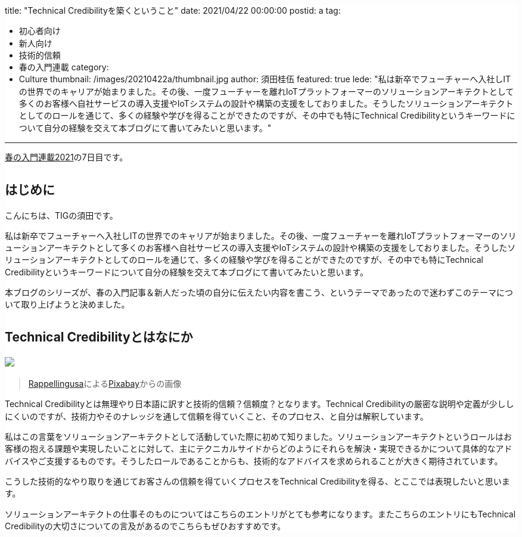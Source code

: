 title: "Technical Credibilityを築くということ"
date: 2021/04/22 00:00:00
postid: a
tag:
  - 初心者向け
  - 新人向け
  - 技術的信頼
  - 春の入門連載
category:
  - Culture
thumbnail: /images/20210422a/thumbnail.jpg
author: 須田桂伍
featured: true
lede: "私は新卒でフューチャーへ入社しITの世界でのキャリアが始まりました。その後、一度フューチャーを離れIoTプラットフォーマーのソリューションアーキテクトとして多くのお客様へ自社サービスの導入支援やIoTシステムの設計や構築の支援をしておりました。そうしたソリューションアーキテクトとしてのロールを通じて、多くの経験や学びを得ることができたのですが、その中でも特にTechnical Credibilityというキーワードについて自分の経験を交えて本ブログにて書いてみたいと思います。"
---

[春の入門連載2021](/articles/20210414a/)の7日目です。

## はじめに

こんにちは、TIGの須田です。

私は新卒でフューチャーへ入社しITの世界でのキャリアが始まりました。その後、一度フューチャーを離れIoTプラットフォーマーのソリューションアーキテクトとして多くのお客様へ自社サービスの導入支援やIoTシステムの設計や構築の支援をしておりました。そうしたソリューションアーキテクトとしてのロールを通じて、多くの経験や学びを得ることができたのですが、その中でも特にTechnical Credibilityというキーワードについて自分の経験を交えて本ブログにて書いてみたいと思います。

本ブログのシリーズが、春の入門記事＆新人だった頃の自分に伝えたい内容を書こう、というテーマであったので迷わずこのテーマについて取り上げようと決めました。

## Technical Credibilityとはなにか

<img src="/images/20210422a/climbing-4514507_640.jpg" class="img-middle-size">

> <a href="https://pixabay.com/ja/users/rappellingusa-13786882/?utm_source=link-attribution&amp;utm_medium=referral&amp;utm_campaign=image&amp;utm_content=4514507">Rappellingusa</a>による<a href="https://pixabay.com/ja/?utm_source=link-attribution&amp;utm_medium=referral&amp;utm_campaign=image&amp;utm_content=4514507">Pixabay</a>からの画像

Technical Credibilityとは無理やり日本語に訳すと技術的信頼？信頼度？となります。Technical Credibilityの厳密な説明や定義が少ししにくいのですが、技術力やそのナレッジを通して信頼を得ていくこと、そのプロセス、と自分は解釈しています。

私はこの言葉をソリューションアーキテクトとして活動していた際に初めて知りました。ソリューションアーキテクトというロールはお客様の抱える課題や実現したいことに対して、主にテクニカルサイドからどのようにそれらを解決・実現できるかについて具体的なアドバイスやご支援するものです。そうしたロールであることからも、技術的なアドバイスを求められることが大きく期待されています。

こうした技術的なやり取りを通じてお客さんの信頼を得ていくプロセスをTechnical Credibilityを得る、とここでは表現したいと思います。

ソリューションアーキテクトの仕事そのものについてはこちらのエントリがとても参考になります。またこちらのエントリにもTechnical Credibilityの大切さについての言及があるのでこちらもぜひおすすめです。

<iframe src="https://hatenablog-parts.com/embed?url=https%3A%2F%2Fimai-factory.hatenablog.com%2Fentry%2F2017%2F12%2F12%2F192439" style="border: 0; width: 100%; height: 190px;" allowfullscreen scrolling="no"></iframe>
